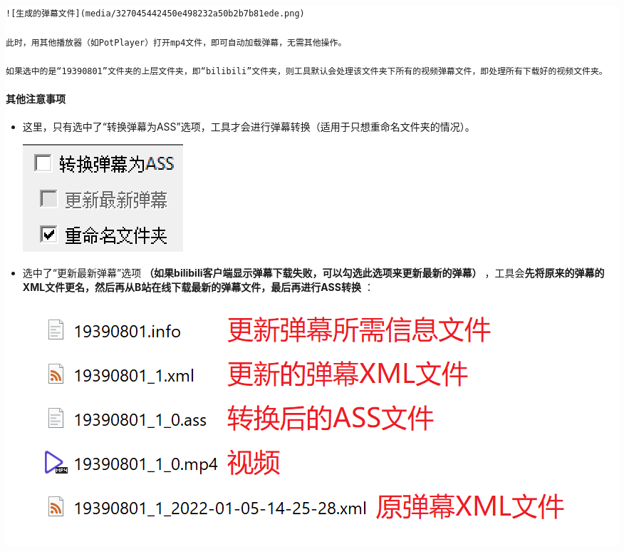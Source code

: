     ![生成的弹幕文件](media/327045442450e498232a50b2b7b81ede.png)

    此时，用其他播放器（如PotPlayer）打开mp4文件，即可自动加载弹幕，无需其他操作。

    如果选中的是“19390801”文件夹的上层文件夹，即“bilibili”文件夹，则工具默认会处理该文件夹下所有的视频弹幕文件，即处理所有下载好的视频文件夹。

#### 其他注意事项

-   这里，只有选中了“转换弹幕为ASS”选项，工具才会进行弹幕转换（适用于只想重命名文件夹的情况）。

    ![选项卡](media/b0962ec68afc85b7350a50552f4fe539.png)

-   选中了“更新最新弹幕”选项
    **（如果bilibili客户端显示弹幕下载失败，可以勾选此选项来更新最新的弹幕）**
    ，工具会**先将原来的弹幕的XML文件更名，然后再从B站在线下载最新的弹幕文件，最后再进行ASS转换**
    ：

    ![更新弹幕](media/33e5745faffc409b9f9c6638d661c3d0.png)
